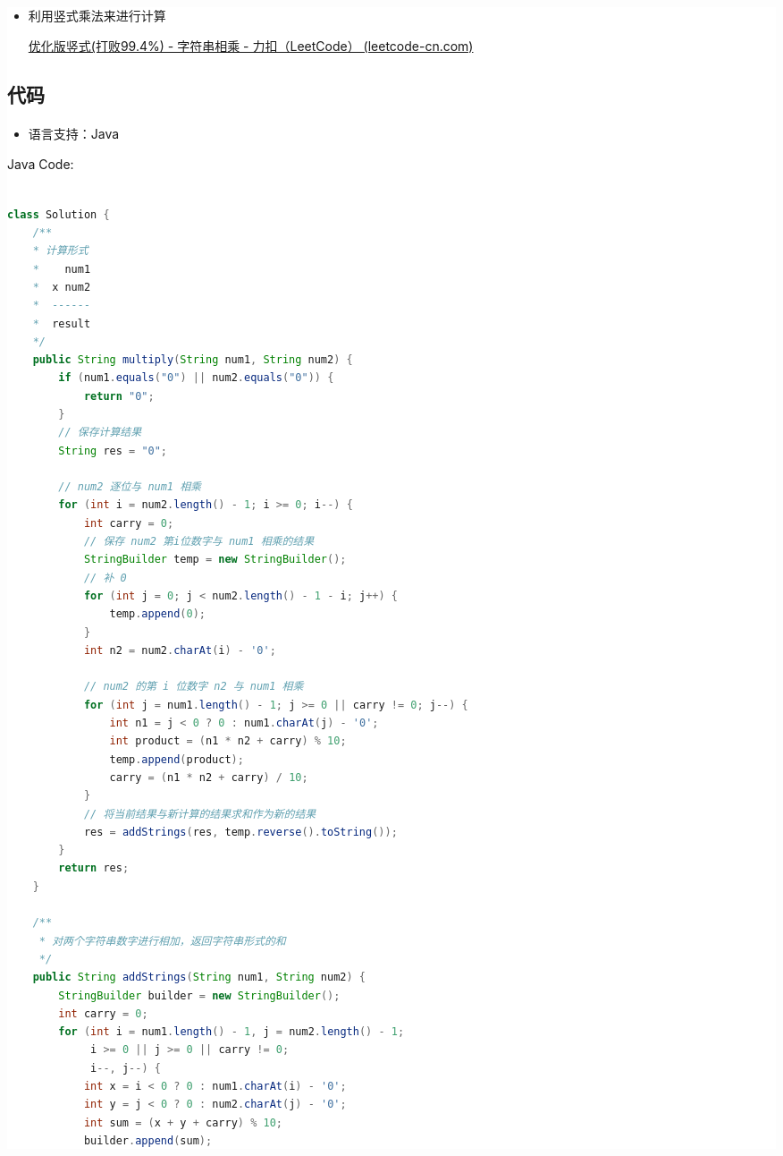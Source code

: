 - 利用竖式乘法来进行计算

  [优化版竖式(打败99.4%) - 字符串相乘 - 力扣（LeetCode） (leetcode-cn.com)](https://leetcode-cn.com/problems/multiply-strings/solution/you-hua-ban-shu-shi-da-bai-994-by-breezean/)

## 代码

- 语言支持：Java

Java Code:

```java

class Solution {
    /**
    * 计算形式
    *    num1
    *  x num2
    *  ------
    *  result
    */
    public String multiply(String num1, String num2) {
        if (num1.equals("0") || num2.equals("0")) {
            return "0";
        }
        // 保存计算结果
        String res = "0";
        
        // num2 逐位与 num1 相乘
        for (int i = num2.length() - 1; i >= 0; i--) {
            int carry = 0;
            // 保存 num2 第i位数字与 num1 相乘的结果
            StringBuilder temp = new StringBuilder();
            // 补 0 
            for (int j = 0; j < num2.length() - 1 - i; j++) {
                temp.append(0);
            }
            int n2 = num2.charAt(i) - '0';
            
            // num2 的第 i 位数字 n2 与 num1 相乘
            for (int j = num1.length() - 1; j >= 0 || carry != 0; j--) {
                int n1 = j < 0 ? 0 : num1.charAt(j) - '0';
                int product = (n1 * n2 + carry) % 10;
                temp.append(product);
                carry = (n1 * n2 + carry) / 10;
            }
            // 将当前结果与新计算的结果求和作为新的结果
            res = addStrings(res, temp.reverse().toString());
        }
        return res;
    }

    /**
     * 对两个字符串数字进行相加，返回字符串形式的和
     */
    public String addStrings(String num1, String num2) {
        StringBuilder builder = new StringBuilder();
        int carry = 0;
        for (int i = num1.length() - 1, j = num2.length() - 1;
             i >= 0 || j >= 0 || carry != 0;
             i--, j--) {
            int x = i < 0 ? 0 : num1.charAt(i) - '0';
            int y = j < 0 ? 0 : num2.charAt(j) - '0';
            int sum = (x + y + carry) % 10;
            builder.append(sum);
```